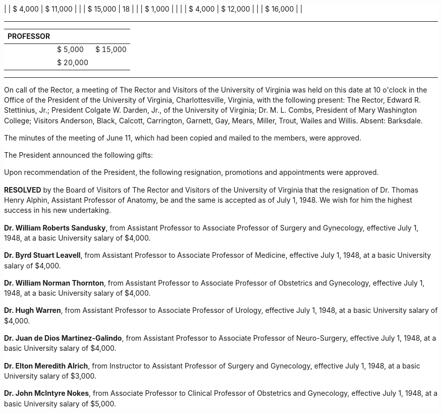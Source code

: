 |                                             | $ 4,000      | $ 11,000                |
|                                             | $ 15,000     | 18                      |
|                                             | $ 1,000      |                         |
|                                             | $ 4,000      | $ 12,000                |
|                                             | $ 16,000     |                         |

***

| PROFESSOR                                   |               |                          |
|---------------------------------------------|---------------|--------------------------|
|                                             | $ 5,000      | $ 15,000                |
|                                             | $ 20,000     |                          |

***

On call of the Rector, a meeting of The Rector and Visitors of the University of Virginia was held on this date at 10 o'clock in the Office of the President of the University of Virginia, Charlottesville, Virginia, with the following present: The Rector, Edward R. Stettinius, Jr.; President Colgate W. Darden, Jr., of the University of Virginia; Dr. M. L. Combs, President of Mary Washington College; Visitors Anderson, Black, Calcott, Carrington, Garnett, Gay, Mears, Miller, Trout, Wailes and Willis. Absent: Barksdale.

The minutes of the meeting of June 11, which had been copied and mailed to the members, were approved.

The President announced the following gifts:

Upon recommendation of the President, the following resignation, promotions and appointments were approved.

**RESOLVED** by the Board of Visitors of The Rector and Visitors of the University of Virginia that the resignation of Dr. Thomas Henry Alphin, Assistant Professor of Anatomy, be and the same is accepted as of July 1, 1948. We wish for him the highest success in his new undertaking.

**Dr. William Roberts Sandusky**, from Assistant Professor to Associate Professor of Surgery and Gynecology, effective July 1, 1948, at a basic University salary of $4,000.

**Dr. Byrd Stuart Leavell**, from Assistant Professor to Associate Professor of Medicine, effective July 1, 1948, at a basic University salary of $4,000.

**Dr. William Norman Thornton**, from Assistant Professor to Associate Professor of Obstetrics and Gynecology, effective July 1, 1948, at a basic University salary of $4,000.

**Dr. Hugh Warren**, from Assistant Professor to Associate Professor of Urology, effective July 1, 1948, at a basic University salary of $4,000.

**Dr. Juan de Dios Martinez-Galindo**, from Assistant Professor to Associate Professor of Neuro-Surgery, effective July 1, 1948, at a basic University salary of $4,000.

**Dr. Elton Meredith Alrich**, from Instructor to Assistant Professor of Surgery and Gynecology, effective July 1, 1948, at a basic University salary of $3,000.

**Dr. John McIntyre Nokes**, from Associate Professor to Clinical Professor of Obstetrics and Gynecology, effective July 1, 1948, at a basic University salary of $5,000.
